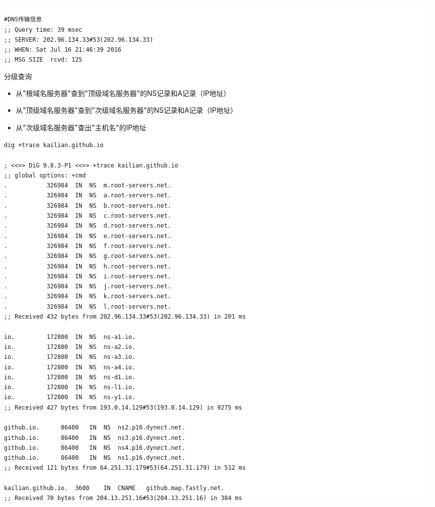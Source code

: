```

#DNS传输信息
;; Query time: 39 msec
;; SERVER: 202.96.134.33#53(202.96.134.33)
;; WHEN: Sat Jul 16 21:46:39 2016
;; MSG SIZE  rcvd: 125 

```

分级查询

- 从"根域名服务器"查到"顶级域名服务器"的NS记录和A记录（IP地址）

- 从"顶级域名服务器"查到"次级域名服务器"的NS记录和A记录（IP地址）

- 从"次级域名服务器"查出"主机名"的IP地址


```
dig +trace kailian.github.io

; <<>> DiG 9.8.3-P1 <<>> +trace kailian.github.io
;; global options: +cmd
.			326984	IN	NS	m.root-servers.net.
.			326984	IN	NS	a.root-servers.net.
.			326984	IN	NS	b.root-servers.net.
.			326984	IN	NS	c.root-servers.net.
.			326984	IN	NS	d.root-servers.net.
.			326984	IN	NS	e.root-servers.net.
.			326984	IN	NS	f.root-servers.net.
.			326984	IN	NS	g.root-servers.net.
.			326984	IN	NS	h.root-servers.net.
.			326984	IN	NS	i.root-servers.net.
.			326984	IN	NS	j.root-servers.net.
.			326984	IN	NS	k.root-servers.net.
.			326984	IN	NS	l.root-servers.net.
;; Received 432 bytes from 202.96.134.33#53(202.96.134.33) in 201 ms

io.			172800	IN	NS	ns-a1.io.
io.			172800	IN	NS	ns-a2.io.
io.			172800	IN	NS	ns-a3.io.
io.			172800	IN	NS	ns-a4.io.
io.			172800	IN	NS	ns-d1.io.
io.			172800	IN	NS	ns-l1.io.
io.			172800	IN	NS	ns-y1.io.
;; Received 427 bytes from 193.0.14.129#53(193.0.14.129) in 9275 ms

github.io.		86400	IN	NS	ns2.p16.dynect.net.
github.io.		86400	IN	NS	ns3.p16.dynect.net.
github.io.		86400	IN	NS	ns4.p16.dynect.net.
github.io.		86400	IN	NS	ns1.p16.dynect.net.
;; Received 121 bytes from 64.251.31.179#53(64.251.31.179) in 512 ms

kailian.github.io.	3600	IN	CNAME	github.map.fastly.net.
;; Received 70 bytes from 204.13.251.16#53(204.13.251.16) in 384 ms
```
